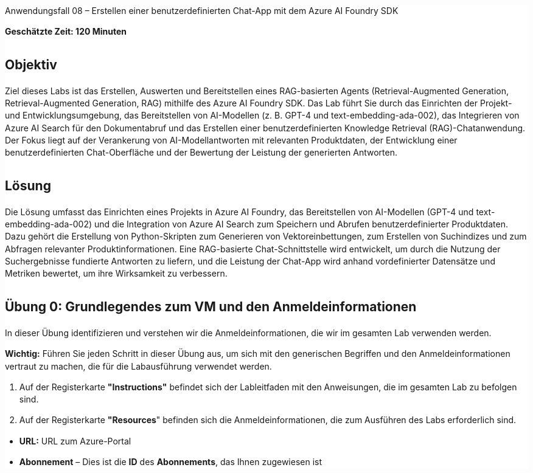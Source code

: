 Anwendungsfall 08 – Erstellen einer benutzerdefinierten Chat-App mit dem
Azure AI Foundry SDK

**Geschätzte Zeit: 120 Minuten**

## Objektiv

Ziel dieses Labs ist das Erstellen, Auswerten und Bereitstellen eines
RAG-basierten Agents (Retrieval-Augmented Generation,
Retrieval-Augmented Generation, RAG) mithilfe des Azure AI Foundry SDK.
Das Lab führt Sie durch das Einrichten der Projekt- und
Entwicklungsumgebung, das Bereitstellen von AI-Modellen (z. B. GPT-4 und
text-embedding-ada-002), das Integrieren von Azure AI Search für den
Dokumentabruf und das Erstellen einer benutzerdefinierten Knowledge
Retrieval (RAG)-Chatanwendung. Der Fokus liegt auf der Verankerung von
AI-Modellantworten mit relevanten Produktdaten, der Entwicklung einer
benutzerdefinierten Chat-Oberfläche und der Bewertung der Leistung der
generierten Antworten.

## Lösung

Die Lösung umfasst das Einrichten eines Projekts in Azure AI Foundry,
das Bereitstellen von AI-Modellen (GPT-4 und text-embedding-ada-002) und
die Integration von Azure AI Search zum Speichern und Abrufen
benutzerdefinierter Produktdaten. Dazu gehört die Erstellung von
Python-Skripten zum Generieren von Vektoreinbettungen, zum Erstellen von
Suchindizes und zum Abfragen relevanter Produktinformationen. Eine
RAG-basierte Chat-Schnittstelle wird entwickelt, um durch die Nutzung
der Suchergebnisse fundierte Antworten zu liefern, und die Leistung der
Chat-App wird anhand vordefinierter Datensätze und Metriken bewertet, um
ihre Wirksamkeit zu verbessern.

## Übung 0: Grundlegendes zum VM und den Anmeldeinformationen

In dieser Übung identifizieren und verstehen wir die
Anmeldeinformationen, die wir im gesamten Lab verwenden werden.

**Wichtig:** Führen Sie jeden Schritt in dieser Übung aus, um sich mit
den generischen Begriffen und den Anmeldeinformationen vertraut zu
machen, die für die Labausführung verwendet werden.

1.  Auf der Registerkarte **"Instructions"** befindet sich der
    Lableitfaden mit den Anweisungen, die im gesamten Lab zu befolgen
    sind.

2.  Auf der Registerkarte **"Resources**" befinden sich die
    Anmeldeinformationen, die zum Ausführen des Labs erforderlich sind.

- **URL:** URL zum Azure-Portal

- **Abonnement** – Dies ist die **ID** des **Abonnements**, das Ihnen
  zugewiesen ist
